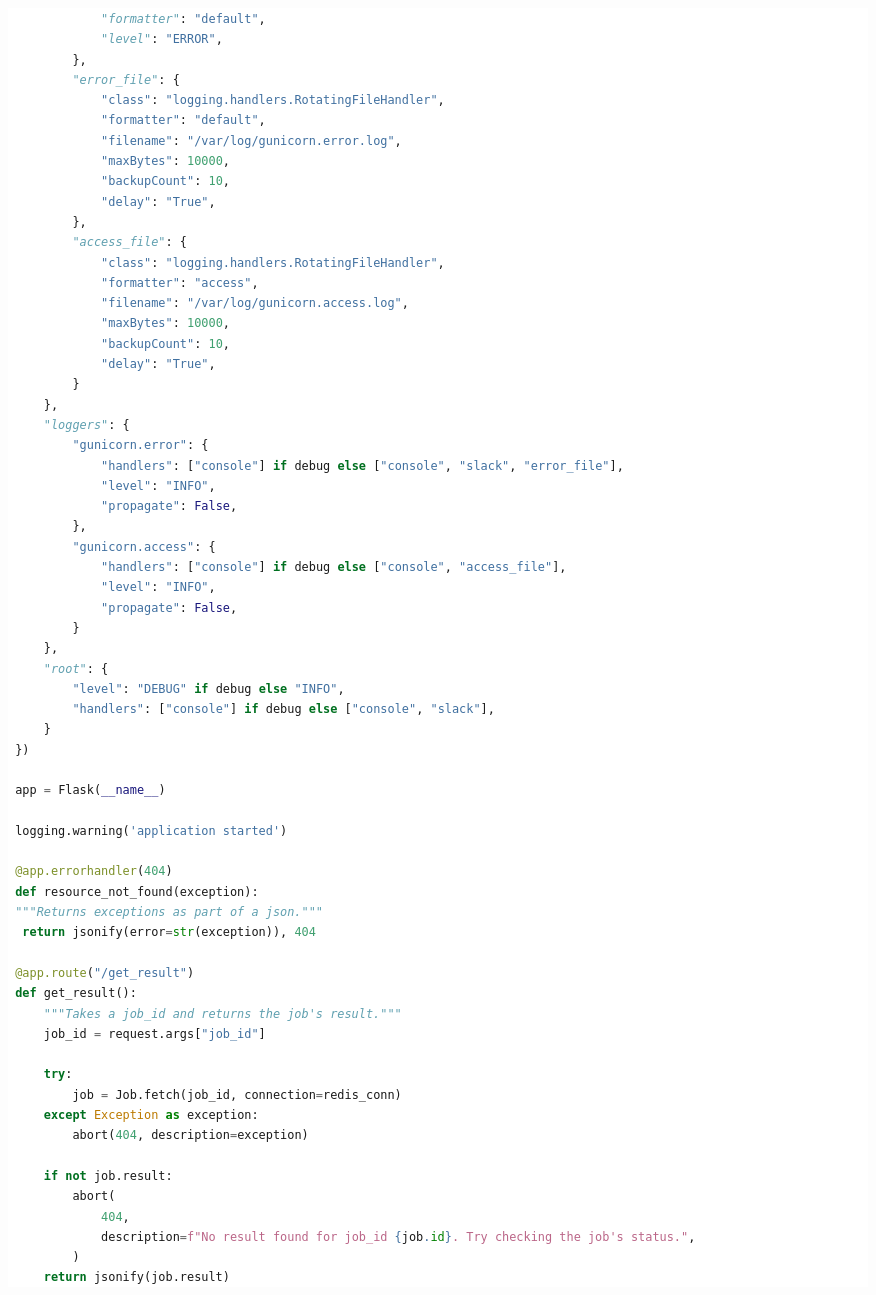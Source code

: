```python
             "formatter": "default",
             "level": "ERROR",
         },
         "error_file": {
             "class": "logging.handlers.RotatingFileHandler",
             "formatter": "default",
             "filename": "/var/log/gunicorn.error.log",
             "maxBytes": 10000,
             "backupCount": 10,
             "delay": "True",
         },
         "access_file": {
             "class": "logging.handlers.RotatingFileHandler",
             "formatter": "access",
             "filename": "/var/log/gunicorn.access.log",
             "maxBytes": 10000,
             "backupCount": 10,
             "delay": "True",
         }
     },
     "loggers": {
         "gunicorn.error": {
             "handlers": ["console"] if debug else ["console", "slack", "error_file"],
             "level": "INFO",
             "propagate": False,
         },
         "gunicorn.access": {
             "handlers": ["console"] if debug else ["console", "access_file"],
             "level": "INFO",
             "propagate": False,
         }
     },
     "root": {
         "level": "DEBUG" if debug else "INFO",
         "handlers": ["console"] if debug else ["console", "slack"],
     }
 })

 app = Flask(__name__)

 logging.warning('application started')

 @app.errorhandler(404)
 def resource_not_found(exception):
 """Returns exceptions as part of a json."""
  return jsonify(error=str(exception)), 404

 @app.route("/get_result")
 def get_result():
     """Takes a job_id and returns the job's result."""
     job_id = request.args["job_id"]

     try:
         job = Job.fetch(job_id, connection=redis_conn)
     except Exception as exception:
         abort(404, description=exception)

     if not job.result:
         abort(
             404,
             description=f"No result found for job_id {job.id}. Try checking the job's status.",
         )
     return jsonify(job.result)
```